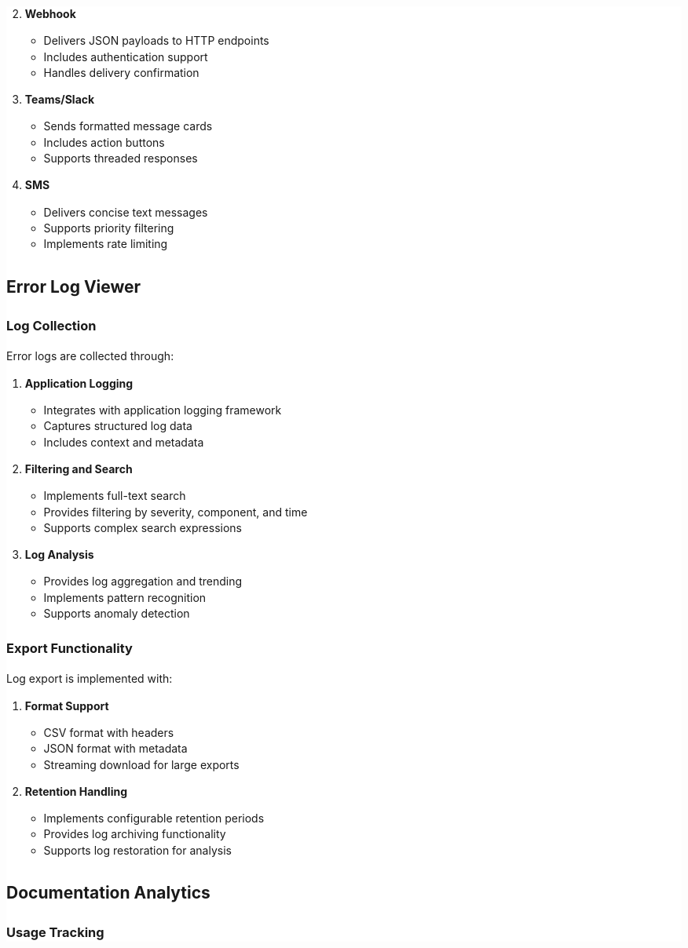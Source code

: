 2. **Webhook**
   - Delivers JSON payloads to HTTP endpoints
   - Includes authentication support
   - Handles delivery confirmation

3. **Teams/Slack**
   - Sends formatted message cards
   - Includes action buttons
   - Supports threaded responses

4. **SMS**
   - Delivers concise text messages
   - Supports priority filtering
   - Implements rate limiting

## Error Log Viewer

### Log Collection

Error logs are collected through:

1. **Application Logging**
   - Integrates with application logging framework
   - Captures structured log data
   - Includes context and metadata

2. **Filtering and Search**
   - Implements full-text search
   - Provides filtering by severity, component, and time
   - Supports complex search expressions

3. **Log Analysis**
   - Provides log aggregation and trending
   - Implements pattern recognition
   - Supports anomaly detection

### Export Functionality

Log export is implemented with:

1. **Format Support**
   - CSV format with headers
   - JSON format with metadata
   - Streaming download for large exports

2. **Retention Handling**
   - Implements configurable retention periods
   - Provides log archiving functionality
   - Supports log restoration for analysis

## Documentation Analytics

### Usage Tracking
